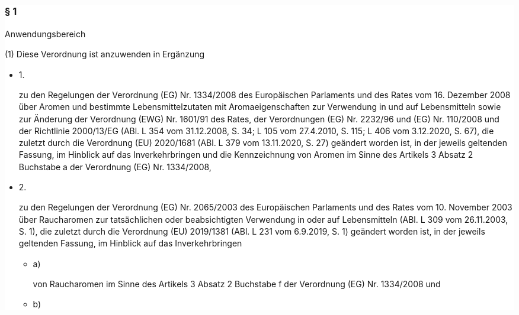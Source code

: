 ### § 1  
Anwendungsbereich

<div>

<div class="jnhtml">

<div>

<div class="jurAbsatz">

(1) Diese Verordnung ist anzuwenden in Ergänzung

  - 1\.
    
    <div>
    
    zu den Regelungen der Verordnung (EG) Nr.
    <span style="white-space: nowrap">1334/2008</span> des Europäischen
    Parlaments und des Rates vom 16. Dezember 2008 über Aromen und
    bestimmte Lebensmittelzutaten mit Aromaeigenschaften zur Verwendung
    in und auf Lebensmitteln sowie zur Änderung der Verordnung (EWG) Nr.
    1601/91 des Rates, der Verordnungen (EG) Nr. 2232/96 und (EG) Nr.
    110/2008 und der Richtlinie 2000/13/EG (ABl. L 354 vom 31.12.2008,
    S. 34; L 105 vom 27.4.2010, S. 115; L 406 vom 3.12.2020, S. 67), die
    zuletzt durch die Verordnung (EU)
    <span style="white-space: nowrap">2020/1681</span> (ABl. L 379 vom
    13.11.2020, S. 27) geändert worden ist, in der jeweils geltenden
    Fassung, im Hinblick auf das Inverkehrbringen und die Kennzeichnung
    von Aromen im Sinne des Artikels 3 Absatz 2 Buchstabe a der
    Verordnung (EG) Nr. 1334/2008,
    
    </div>

  - 2\.
    
    <div>
    
    zu den Regelungen der Verordnung (EG) Nr.
    <span style="white-space: nowrap">2065/2003</span> des Europäischen
    Parlaments und des Rates vom 10. November 2003 über Raucharomen zur
    tatsächlichen oder beabsichtigten Verwendung in oder auf
    Lebensmitteln (ABl. L 309 vom 26.11.2003, S. 1), die zuletzt durch
    die Verordnung (EU) 2019/1381 (ABl. L 231 vom 6.9.2019, S. 1)
    geändert worden ist, in der jeweils geltenden Fassung, im Hinblick
    auf das Inverkehrbringen
    
      - a)
        
        <div>
        
        von Raucharomen im Sinne des Artikels 3 Absatz 2 Buchstabe f der
        Verordnung (EG) Nr. 1334/2008 und
        
        </div>
    
      - b)
        